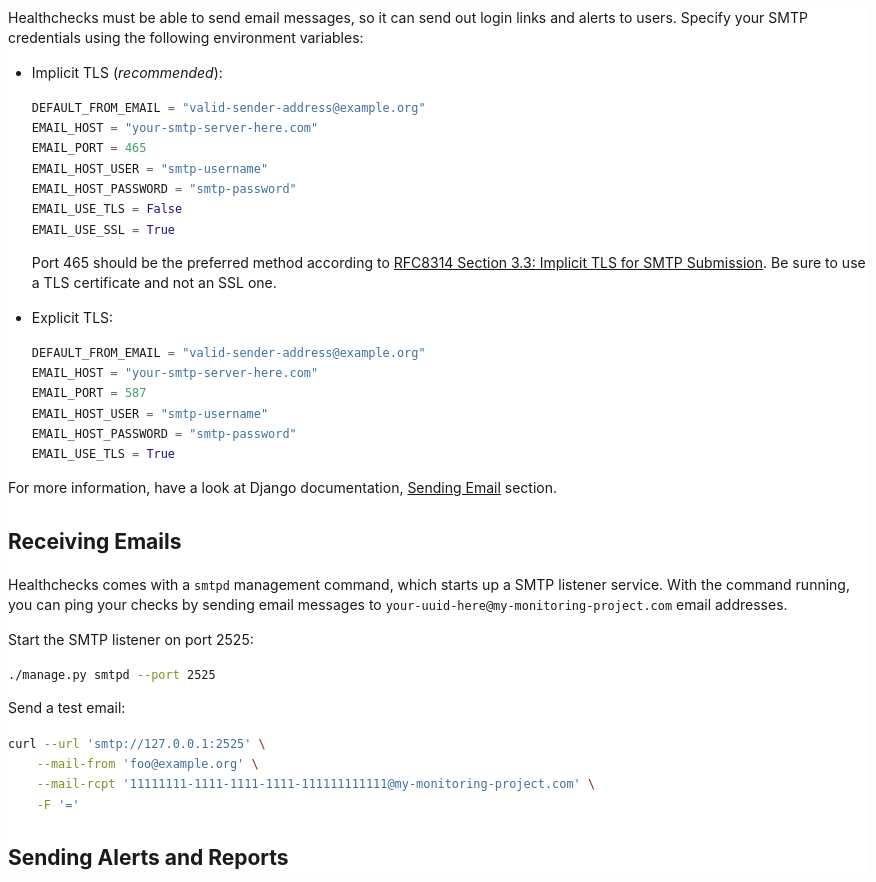 Healthchecks must be able to send email messages, so it can send out login
links and alerts to users. Specify your SMTP credentials using the following
environment variables:

- Implicit TLS (*recommended*):
    ```python
    DEFAULT_FROM_EMAIL = "valid-sender-address@example.org"
    EMAIL_HOST = "your-smtp-server-here.com"
    EMAIL_PORT = 465
    EMAIL_HOST_USER = "smtp-username"
    EMAIL_HOST_PASSWORD = "smtp-password"
    EMAIL_USE_TLS = False
    EMAIL_USE_SSL = True
    ```

    Port 465 should be the preferred method according to [RFC8314 Section 3.3: Implicit TLS for SMTP Submission](https://tools.ietf.org/html/rfc8314#section-3.3). Be sure to use a TLS certificate and not an SSL one.

- Explicit TLS:
    ```python
    DEFAULT_FROM_EMAIL = "valid-sender-address@example.org"
    EMAIL_HOST = "your-smtp-server-here.com"
    EMAIL_PORT = 587
    EMAIL_HOST_USER = "smtp-username"
    EMAIL_HOST_PASSWORD = "smtp-password"
    EMAIL_USE_TLS = True
    ```

For more information, have a look at Django documentation,
[Sending Email](https://docs.djangoproject.com/en/4.2/topics/email/) section.

## Receiving Emails

Healthchecks comes with a `smtpd` management command, which starts up a
SMTP listener service. With the command running, you can ping your
checks by sending email messages
to `your-uuid-here@my-monitoring-project.com` email addresses.

Start the SMTP listener on port 2525:

```sh
./manage.py smtpd --port 2525
```

Send a test email:

```sh
curl --url 'smtp://127.0.0.1:2525' \
    --mail-from 'foo@example.org' \
    --mail-rcpt '11111111-1111-1111-1111-111111111111@my-monitoring-project.com' \
    -F '='
```

## Sending Alerts and Reports
